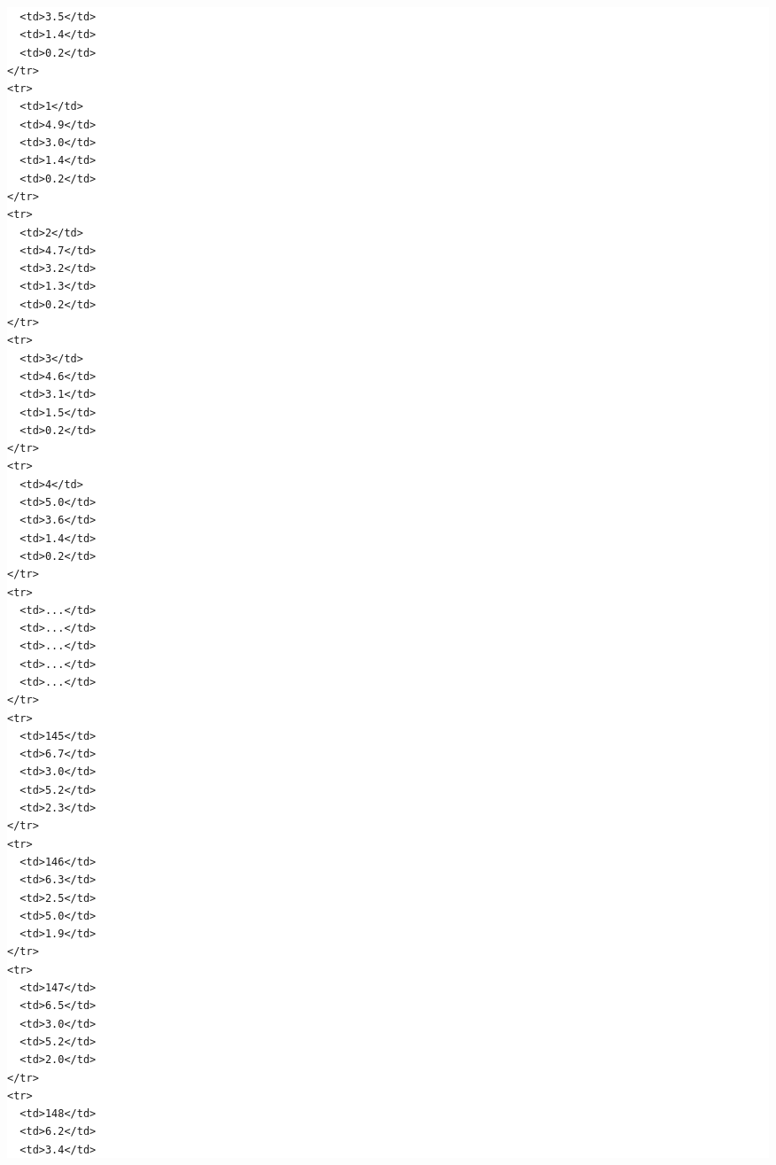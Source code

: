       <td>3.5</td>
      <td>1.4</td>
      <td>0.2</td>
    </tr>
    <tr>
      <td>1</td>
      <td>4.9</td>
      <td>3.0</td>
      <td>1.4</td>
      <td>0.2</td>
    </tr>
    <tr>
      <td>2</td>
      <td>4.7</td>
      <td>3.2</td>
      <td>1.3</td>
      <td>0.2</td>
    </tr>
    <tr>
      <td>3</td>
      <td>4.6</td>
      <td>3.1</td>
      <td>1.5</td>
      <td>0.2</td>
    </tr>
    <tr>
      <td>4</td>
      <td>5.0</td>
      <td>3.6</td>
      <td>1.4</td>
      <td>0.2</td>
    </tr>
    <tr>
      <td>...</td>
      <td>...</td>
      <td>...</td>
      <td>...</td>
      <td>...</td>
    </tr>
    <tr>
      <td>145</td>
      <td>6.7</td>
      <td>3.0</td>
      <td>5.2</td>
      <td>2.3</td>
    </tr>
    <tr>
      <td>146</td>
      <td>6.3</td>
      <td>2.5</td>
      <td>5.0</td>
      <td>1.9</td>
    </tr>
    <tr>
      <td>147</td>
      <td>6.5</td>
      <td>3.0</td>
      <td>5.2</td>
      <td>2.0</td>
    </tr>
    <tr>
      <td>148</td>
      <td>6.2</td>
      <td>3.4</td>